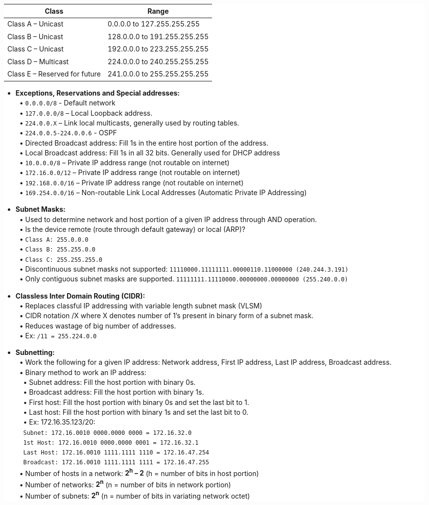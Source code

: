 |Class|Range|
|---|---|
|Class A – Unicast|0.0.0.0 to 127.255.255.255
|Class B – Unicast|128.0.0.0 to 191.255.255.255
|Class C – Unicast|192.0.0.0 to 223.255.255.255
|Class D – Multicast|224.0.0.0 to 240.255.255.255
|Class E – Reserved for future|241.0.0.0 to 255.255.255.255	

- **Exceptions, Reservations and Special addresses:**
<br>&nbsp; • `0.0.0.0/8` - Default network
<br>&nbsp; • `127.0.0.0/8` – Local Loopback address. 
<br>&nbsp; • `224.0.0.X` – Link local multicasts, generally used by routing tables.
<br>&nbsp; • `224.0.0.5-224.0.0.6` - OSPF
<br>&nbsp; • Directed Broadcast address: Fill 1s in the entire host portion of the address.
<br>&nbsp; • Local Broadcast address: Fill 1s in all 32 bits. Generally used for DHCP address
<br>&nbsp; • `10.0.0.0/8` – Private IP address range (not routable on internet)
<br>&nbsp; • `172.16.0.0/12` – Private IP address range (not routable on internet)
<br>&nbsp; • `192.168.0.0/16` – Private IP address range (not routable on internet)
<br>&nbsp; • `169.254.0.0/16` – Non-routable Link Local Addresses (Automatic Private IP Addressing)

- **Subnet Masks:**
<br>&nbsp; • Used to determine network and host portion of a given IP address through AND operation.
<br>&nbsp; • Is the device remote (route through default gateway) or local (ARP)?
<br>&nbsp; • `Class A: 255.0.0.0`
<br>&nbsp; • `Class B: 255.255.0.0`
<br>&nbsp; • `Class C: 255.255.255.0`
<br>&nbsp; • Discontinuous subnet masks not supported:
`11110000.11111111.00000110.11000000 (240.244.3.191)`
<br>&nbsp; • Only contiguous subnet masks are supported.
`11111111.11110000.00000000.00000000 (255.240.0.0)`

- **Classless Inter Domain Routing (CIDR):**
<br>&nbsp; • Replaces classful IP addressing with variable length subnet mask (VLSM)
<br>&nbsp; • CIDR notation /X where X denotes number of 1’s present in binary form of a subnet mask.
<br>&nbsp; • Reduces wastage of big number of addresses.
<br>&nbsp; • Ex: `/11 = 255.224.0.0`

- **Subnetting:**
<br>&nbsp; • Work the following for a given IP address: Network address, First IP address, Last IP address, Broadcast address. 
<br>&nbsp; • Binary method to work an IP address:
<br>&nbsp; &nbsp; • Subnet address: Fill the host portion with binary 0s.
<br>&nbsp; &nbsp; • Broadcast address: Fill the host portion with binary 1s.
<br>&nbsp; &nbsp; • First host: Fill the host portion with binary 0s and set the last bit to 1.
<br>&nbsp; &nbsp; • Last host: Fill the host portion with binary 1s and set the last bit to 0.
<br>&nbsp; &nbsp; • Ex: 172.16.35.123/20:
<br>&nbsp; &nbsp; `Subnet: 172.16.0010 0000.0000 0000 = 172.16.32.0`
<br>&nbsp; &nbsp; `1st Host: 172.16.0010 0000.0000 0001 = 172.16.32.1`
<br>&nbsp; &nbsp; `Last Host: 172.16.0010 1111.1111 1110 = 172.16.47.254`
<br>&nbsp; &nbsp; `Broadcast: 172.16.0010 1111.1111 1111 = 172.16.47.255`
<br>&nbsp; • Number of hosts in a network: **2<sup>h</sup> – 2** (h = number of bits in host portion)
<br>&nbsp; • Number of networks: **2<sup>n</sup>** (n = number of bits in network portion)
<br>&nbsp; • Number of subnets: **2<sup>n</sup>** (n = number of bits in variating network octet)
